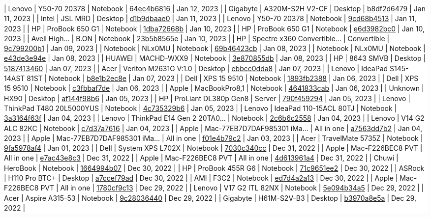 | Lenovo        | Y50-70 20378                | Notebook    | [64ec4b6816](https://linux-hardware.org/?probe=64ec4b6816) | Jan 12, 2023 |
| Gigabyte      | A320M-S2H V2-CF             | Desktop     | [b8df2d6479](https://linux-hardware.org/?probe=b8df2d6479) | Jan 11, 2023 |
| Intel         | JSL MRD                     | Desktop     | [d1b9dbaae0](https://linux-hardware.org/?probe=d1b9dbaae0) | Jan 11, 2023 |
| Lenovo        | Y50-70 20378                | Notebook    | [9cd68b4513](https://linux-hardware.org/?probe=9cd68b4513) | Jan 11, 2023 |
| HP            | ProBook 650 G1              | Notebook    | [1dba72668b](https://linux-hardware.org/?probe=1dba72668b) | Jan 10, 2023 |
| HP            | ProBook 650 G1              | Notebook    | [e6d3982bc0](https://linux-hardware.org/?probe=e6d3982bc0) | Jan 10, 2023 |
| Avell High... | B.ON                        | Notebook    | [23b5b8565e](https://linux-hardware.org/?probe=23b5b8565e) | Jan 10, 2023 |
| HP            | Spectre x360 Convertible... | Convertible | [9c799200b1](https://linux-hardware.org/?probe=9c799200b1) | Jan 09, 2023 |
| Notebook      | NLx0MU                      | Notebook    | [69b46423cb](https://linux-hardware.org/?probe=69b46423cb) | Jan 08, 2023 |
| Notebook      | NLx0MU                      | Notebook    | [e43de3e94e](https://linux-hardware.org/?probe=e43de3e94e) | Jan 08, 2023 |
| HUAWEI        | MACHD-WXX9                  | Notebook    | [3e870855db](https://linux-hardware.org/?probe=3e870855db) | Jan 08, 2023 |
| HP            | 8643 SMVB                   | Desktop     | [5187413460](https://linux-hardware.org/?probe=5187413460) | Jan 07, 2023 |
| Acer          | Veriton M2631G V:1.0        | Desktop     | [ebbcc0dda8](https://linux-hardware.org/?probe=ebbcc0dda8) | Jan 07, 2023 |
| Lenovo        | IdeaPad S145-14AST 81ST     | Notebook    | [b8e1b2ec8e](https://linux-hardware.org/?probe=b8e1b2ec8e) | Jan 07, 2023 |
| Dell          | XPS 15 9510                 | Notebook    | [1893fb2388](https://linux-hardware.org/?probe=1893fb2388) | Jan 06, 2023 |
| Dell          | XPS 15 9510                 | Notebook    | [c3fbbaf7de](https://linux-hardware.org/?probe=c3fbbaf7de) | Jan 06, 2023 |
| Apple         | MacBookPro8,1               | Notebook    | [4641833cab](https://linux-hardware.org/?probe=4641833cab) | Jan 06, 2023 |
| Unknown       | HX90                        | Desktop     | [af144f98b6](https://linux-hardware.org/?probe=af144f98b6) | Jan 05, 2023 |
| HP            | ProLiant DL380p Gen8        | Server      | [790f459294](https://linux-hardware.org/?probe=790f459294) | Jan 05, 2023 |
| Lenovo        | ThinkPad T480 20L5000YUS    | Notebook    | [4c735329b6](https://linux-hardware.org/?probe=4c735329b6) | Jan 05, 2023 |
| Lenovo        | IdeaPad 110-15ACL 80TJ      | Notebook    | [3a3164f63f](https://linux-hardware.org/?probe=3a3164f63f) | Jan 04, 2023 |
| Lenovo        | ThinkPad E14 Gen 2 20TA0... | Notebook    | [2c6b6c2558](https://linux-hardware.org/?probe=2c6b6c2558) | Jan 04, 2023 |
| Lenovo        | V14 G2 ALC 82KC             | Notebook    | [c7d37a7616](https://linux-hardware.org/?probe=c7d37a7616) | Jan 04, 2023 |
| Apple         | Mac-77EB7D7DAF985301 iMa... | All in one  | [a7563dd7b2](https://linux-hardware.org/?probe=a7563dd7b2) | Jan 04, 2023 |
| Apple         | Mac-77EB7D7DAF985301 iMa... | All in one  | [f01e4b79c2](https://linux-hardware.org/?probe=f01e4b79c2) | Jan 03, 2023 |
| Acer          | TravelMate 5735Z            | Notebook    | [9fa5978af4](https://linux-hardware.org/?probe=9fa5978af4) | Jan 01, 2023 |
| Dell          | System XPS L702X            | Notebook    | [7030c340cc](https://linux-hardware.org/?probe=7030c340cc) | Dec 31, 2022 |
| Apple         | Mac-F226BEC8 PVT            | All in one  | [e7ac43e8c3](https://linux-hardware.org/?probe=e7ac43e8c3) | Dec 31, 2022 |
| Apple         | Mac-F226BEC8 PVT            | All in one  | [4d613961a4](https://linux-hardware.org/?probe=4d613961a4) | Dec 31, 2022 |
| Chuwi         | HeroBook                    | Notebook    | [1664994b07](https://linux-hardware.org/?probe=1664994b07) | Dec 30, 2022 |
| HP            | ProBook 455R G6             | Notebook    | [71c9651ee2](https://linux-hardware.org/?probe=71c9651ee2) | Dec 30, 2022 |
| ASRock        | H110 Pro BTC+               | Desktop     | [a7ccef79ad](https://linux-hardware.org/?probe=a7ccef79ad) | Dec 30, 2022 |
| AMI           | F3C2                        | Notebook    | [ed7d4a2a13](https://linux-hardware.org/?probe=ed7d4a2a13) | Dec 30, 2022 |
| Apple         | Mac-F226BEC8 PVT            | All in one  | [1780cf9c13](https://linux-hardware.org/?probe=1780cf9c13) | Dec 29, 2022 |
| Lenovo        | V17 G2 ITL 82NX             | Notebook    | [5e094b34a5](https://linux-hardware.org/?probe=5e094b34a5) | Dec 29, 2022 |
| Acer          | Aspire A315-53              | Notebook    | [9c28036440](https://linux-hardware.org/?probe=9c28036440) | Dec 29, 2022 |
| Gigabyte      | H61M-S2V-B3                 | Desktop     | [b3970a8e5a](https://linux-hardware.org/?probe=b3970a8e5a) | Dec 29, 2022 |